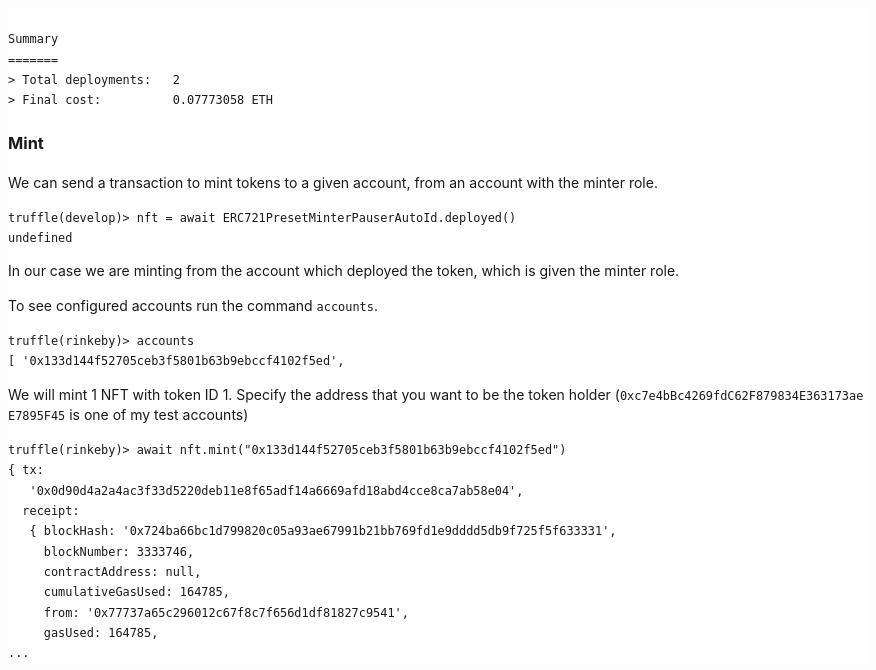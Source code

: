 ```

Summary
=======
> Total deployments:   2
> Final cost:          0.07773058 ETH
```

### Mint

We can send a transaction to mint tokens to a given account, from an account with the minter role.

```
truffle(develop)> nft = await ERC721PresetMinterPauserAutoId.deployed()
undefined
```

In our case we are minting from the account which deployed the token, which is given the minter role.

To see configured accounts run the command `accounts`.

```
truffle(rinkeby)> accounts
[ '0x133d144f52705ceb3f5801b63b9ebccf4102f5ed',
```

We will mint 1 NFT with token ID 1. Specify the address that you want to be the token holder (`0xc7e4bBc4269fdC62F879834E363173aeE7895F45` is one of my test accounts)

```
truffle(rinkeby)> await nft.mint("0x133d144f52705ceb3f5801b63b9ebccf4102f5ed")
{ tx:
   '0x0d90d4a2a4ac3f33d5220deb11e8f65adf14a6669afd18abd4cce8ca7ab58e04',
  receipt:
   { blockHash: '0x724ba66bc1d799820c05a93ae67991b21bb769fd1e9dddd5db9f725f5f633331',
     blockNumber: 3333746,
     contractAddress: null,
     cumulativeGasUsed: 164785,
     from: '0x77737a65c296012c67f8c7f656d1df81827c9541',
     gasUsed: 164785,
...
```
